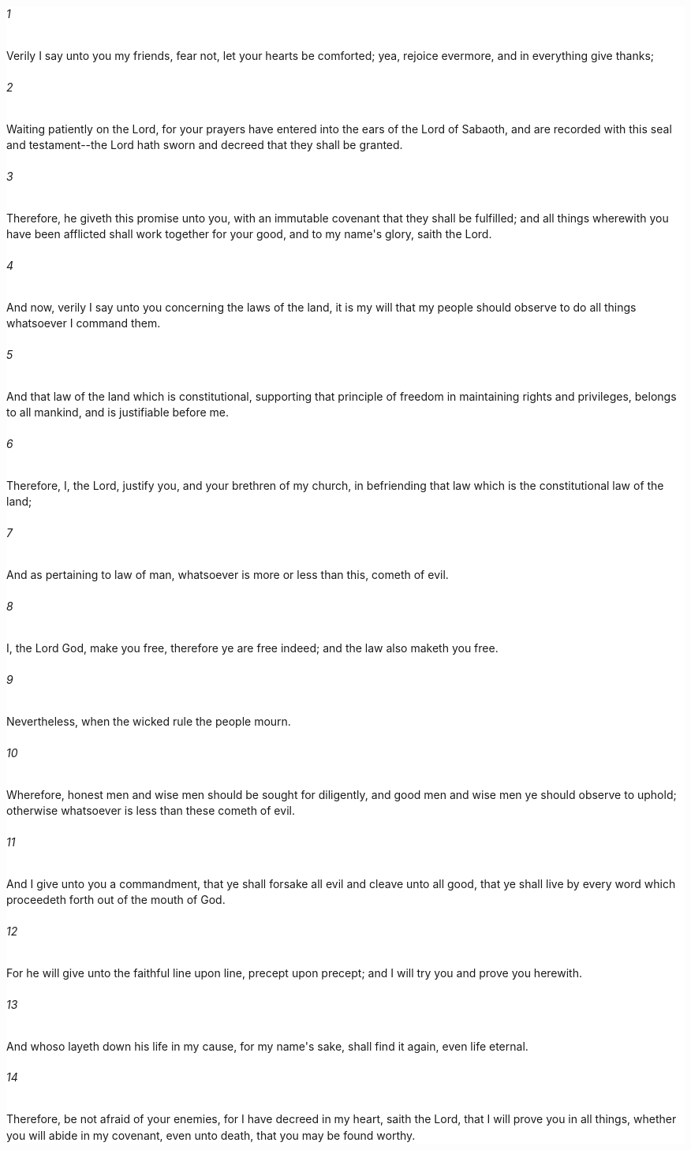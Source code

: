 ###### 1
Verily I say unto you my friends, fear not, let your hearts be comforted; yea, rejoice evermore, and in everything give thanks;

###### 2
Waiting patiently on the Lord, for your prayers have entered into the ears of the Lord of Sabaoth, and are recorded with this seal and testament--the Lord hath sworn and decreed that they shall be granted.

###### 3
Therefore, he giveth this promise unto you, with an immutable covenant that they shall be fulfilled; and all things wherewith you have been afflicted shall work together for your good, and to my name's glory, saith the Lord.

###### 4
And now, verily I say unto you concerning the laws of the land, it is my will that my people should observe to do all things whatsoever I command them.

###### 5
And that law of the land which is constitutional, supporting that principle of freedom in maintaining rights and privileges, belongs to all mankind, and is justifiable before me.

###### 6
Therefore, I, the Lord, justify you, and your brethren of my church, in befriending that law which is the constitutional law of the land;

###### 7
And as pertaining to law of man, whatsoever is more or less than this, cometh of evil.

###### 8
I, the Lord God, make you free, therefore ye are free indeed; and the law also maketh you free.

###### 9
Nevertheless, when the wicked rule the people mourn.

###### 10
Wherefore, honest men and wise men should be sought for diligently, and good men and wise men ye should observe to uphold; otherwise whatsoever is less than these cometh of evil.

###### 11
And I give unto you a commandment, that ye shall forsake all evil and cleave unto all good, that ye shall live by every word which proceedeth forth out of the mouth of God.

###### 12
For he will give unto the faithful line upon line, precept upon precept; and I will try you and prove you herewith.

###### 13
And whoso layeth down his life in my cause, for my name's sake, shall find it again, even life eternal.

###### 14
Therefore, be not afraid of your enemies, for I have decreed in my heart, saith the Lord, that I will prove you in all things, whether you will abide in my covenant, even unto death, that you may be found worthy.
